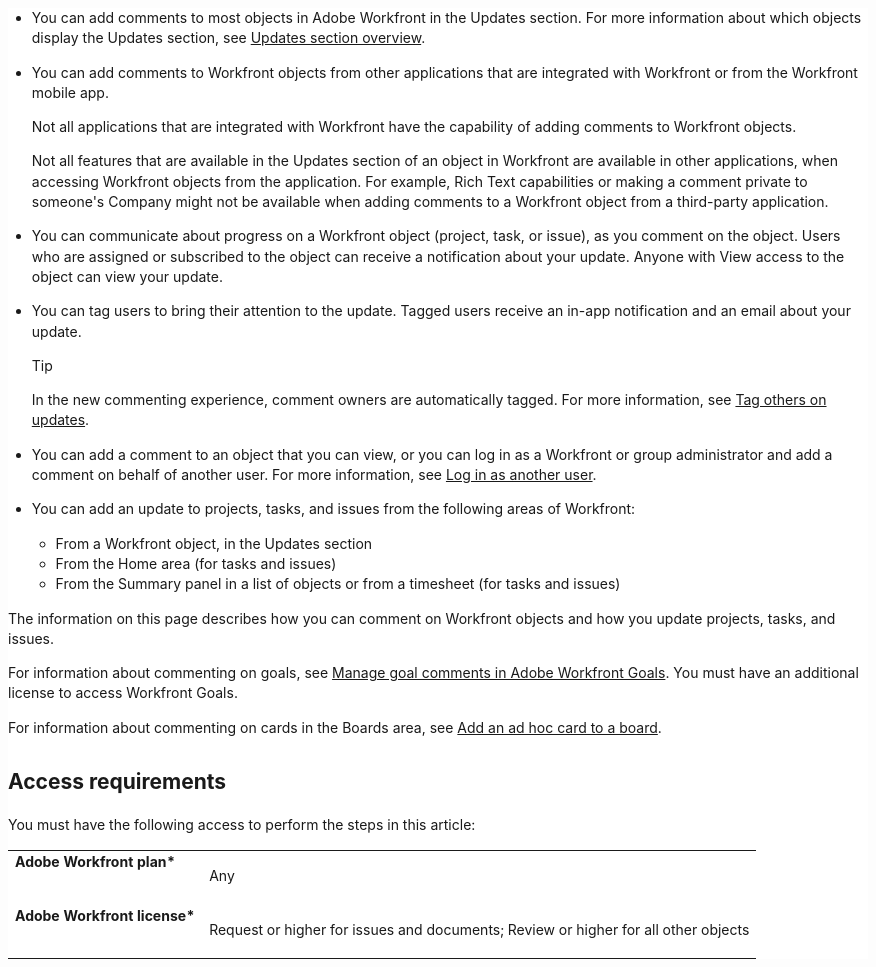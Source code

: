 * You can add comments to most objects in Adobe Workfront in the Updates section. For more information about which objects display the Updates section, see [Updates section overview](../updating-work-items-and-viewing-updates/updates-tab-overview.md). 

* You can add comments to Workfront objects from other applications that are integrated with Workfront or from the Workfront mobile app. 

   Not all applications that are integrated with Workfront have the capability of adding comments to Workfront objects. 
   
   Not all features that are available in the Updates section of an object in Workfront are available in other applications, when accessing Workfront objects from the application. For example, Rich Text capabilities or making a comment private to someone's Company might not be available when adding comments to a Workfront object from a third-party application. 

* You can communicate about progress on a Workfront object (project, task, or issue), as you comment on the object. Users who are assigned or subscribed to the object can receive a notification about your update. Anyone with View access to the object can view your update. 

* You can tag users to bring their attention to the update. Tagged users receive an in-app notification and an email about your update. 

   >[!TIP]
   >
   >   In the new commenting experience, comment owners are automatically tagged. For more information, see [Tag others on updates](../../workfront-basics/updating-work-items-and-viewing-updates/tag-others-on-updates.md). 
   
   
* You can add a comment to an object that you can view, or you can log in as a Workfront or group administrator and add a comment on behalf of another user. For more information, see [Log in as another user](../../administration-and-setup/add-users/create-and-manage-users/log-in-as-another-user.md). 

* You can add an update to projects, tasks, and issues from the following areas of Workfront:

   * From a Workfront object, in the Updates  section  
   * From the Home area (for tasks and issues)
   * From the Summary panel in a list of objects or from a timesheet (for tasks and issues)

The information on this page describes how you can comment on Workfront objects and how you update projects, tasks, and issues. 

For information about commenting on goals, see [Manage goal comments in Adobe Workfront Goals](../../workfront-goals/goal-management/manage-goal-comments.md). You must have an additional license to access Workfront Goals. 

For information about commenting on cards in the Boards area, see [Add an ad hoc card to a board](../../agile/get-started-with-boards/add-card-to-board.md).

## Access requirements


You must have the following access to perform the steps in this article:

<table style="table-layout:auto"> 
 <col> 
 </col> 
 <col> 
 </col> 
 <tbody> 
  <tr> 
   <td role="rowheader"><strong>Adobe Workfront plan*</strong></td> 
   <td> <p>Any</p> </td> 
  </tr> 
  <tr> 
   <td role="rowheader"><strong>Adobe Workfront license*</strong></td> 
   <td> <p>Request or higher for issues and documents; Review or higher for all other objects</p> </td> 
  </tr> 